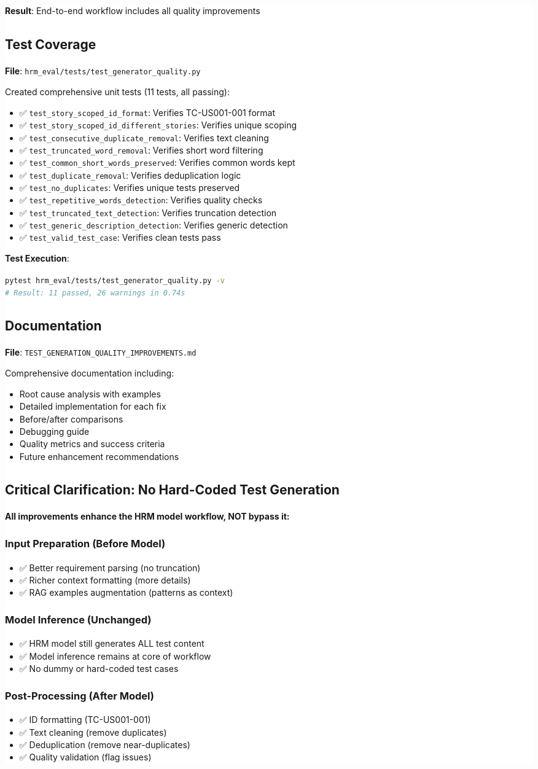 **Result**: End-to-end workflow includes all quality improvements

## Test Coverage

**File**: `hrm_eval/tests/test_generator_quality.py`

Created comprehensive unit tests (11 tests, all passing):
- ✅ `test_story_scoped_id_format`: Verifies TC-US001-001 format
- ✅ `test_story_scoped_id_different_stories`: Verifies unique scoping
- ✅ `test_consecutive_duplicate_removal`: Verifies text cleaning
- ✅ `test_truncated_word_removal`: Verifies short word filtering
- ✅ `test_common_short_words_preserved`: Verifies common words kept
- ✅ `test_duplicate_removal`: Verifies deduplication logic
- ✅ `test_no_duplicates`: Verifies unique tests preserved
- ✅ `test_repetitive_words_detection`: Verifies quality checks
- ✅ `test_truncated_text_detection`: Verifies truncation detection
- ✅ `test_generic_description_detection`: Verifies generic detection
- ✅ `test_valid_test_case`: Verifies clean tests pass

**Test Execution**:
```bash
pytest hrm_eval/tests/test_generator_quality.py -v
# Result: 11 passed, 26 warnings in 0.74s
```

## Documentation

**File**: `TEST_GENERATION_QUALITY_IMPROVEMENTS.md`

Comprehensive documentation including:
- Root cause analysis with examples
- Detailed implementation for each fix
- Before/after comparisons
- Debugging guide
- Quality metrics and success criteria
- Future enhancement recommendations

## Critical Clarification: No Hard-Coded Test Generation

**All improvements enhance the HRM model workflow, NOT bypass it:**

### Input Preparation (Before Model)
- ✅ Better requirement parsing (no truncation)
- ✅ Richer context formatting (more details)
- ✅ RAG examples augmentation (patterns as context)

### Model Inference (Unchanged)
- ✅ HRM model still generates ALL test content
- ✅ Model inference remains at core of workflow
- ✅ No dummy or hard-coded test cases

### Post-Processing (After Model)
- ✅ ID formatting (TC-US001-001)
- ✅ Text cleaning (remove duplicates)
- ✅ Deduplication (remove near-duplicates)
- ✅ Quality validation (flag issues)

